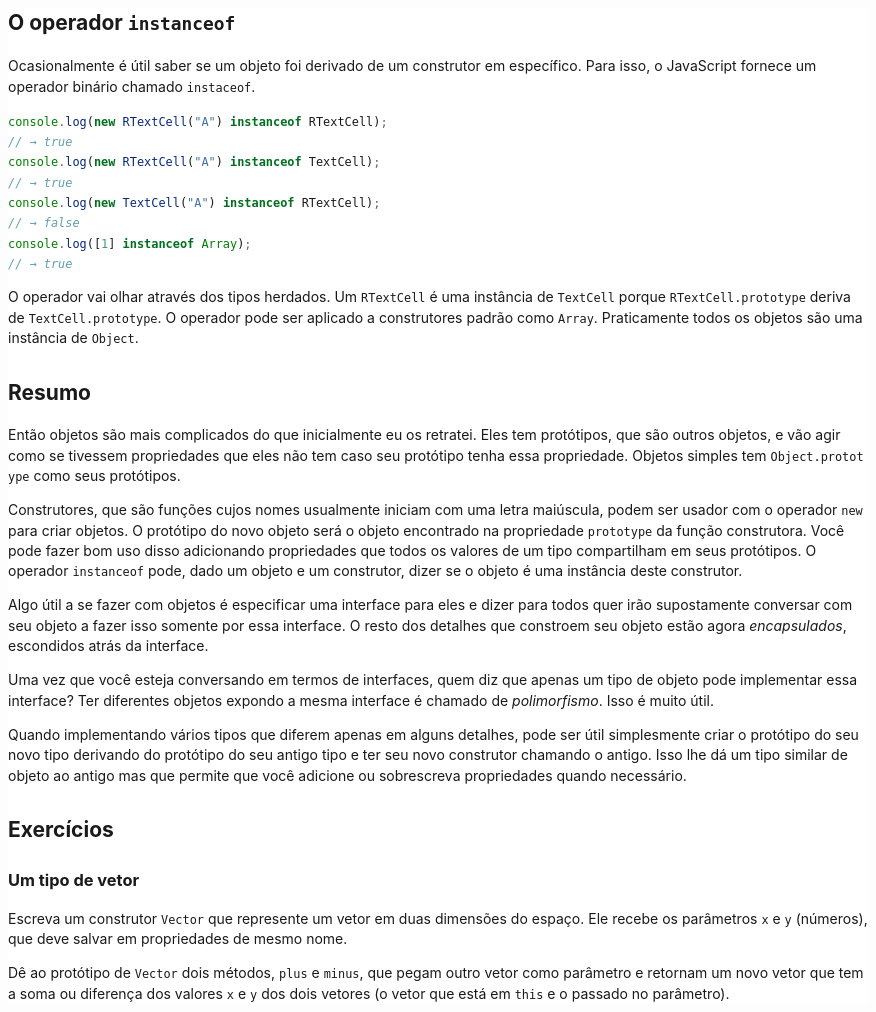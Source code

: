 ## O operador `instanceof`

Ocasionalmente é útil saber se um objeto foi derivado de um construtor em específico. Para isso, o JavaScript fornece um operador binário chamado `instaceof`.

```js
console.log(new RTextCell("A") instanceof RTextCell);
// → true
console.log(new RTextCell("A") instanceof TextCell);
// → true
console.log(new TextCell("A") instanceof RTextCell);
// → false
console.log([1] instanceof Array);
// → true
```

O operador vai olhar através dos tipos herdados. Um `RTextCell` é uma instância de `TextCell` porque `RTextCell.prototype` deriva de `TextCell.prototype`. O operador pode ser aplicado a construtores padrão como `Array`. Praticamente todos os objetos são uma instância de `Object`.

## Resumo

Então objetos são mais complicados do que inicialmente eu os retratei. Eles tem protótipos, que são outros objetos, e vão agir como se tivessem propriedades que eles não tem caso seu protótipo tenha essa propriedade. Objetos simples tem `Object.prototype` como seus protótipos.

Construtores, que são funções cujos nomes usualmente iniciam com uma letra maiúscula, podem ser usador com o operador `new` para criar objetos. O protótipo do novo objeto será o objeto encontrado na propriedade `prototype` da função construtora. Você pode fazer bom uso disso adicionando propriedades que todos os valores de um tipo  compartilham em seus protótipos. O operador `instanceof` pode, dado um objeto e um construtor, dizer se o objeto é uma instância deste construtor.

Algo útil a se fazer com objetos é especificar uma interface para eles e dizer para todos quer irão supostamente conversar com seu objeto a fazer isso somente por essa interface. O resto dos detalhes que constroem seu objeto estão agora *encapsulados*, escondidos atrás da interface.

Uma vez que você esteja conversando em termos de interfaces, quem diz que apenas um tipo de objeto pode implementar essa interface? Ter diferentes objetos expondo a mesma interface é chamado de *polimorfismo*. Isso é muito útil.

Quando implementando vários tipos que diferem apenas em alguns detalhes, pode ser útil simplesmente criar o protótipo do seu novo tipo derivando do protótipo do seu antigo tipo e ter seu novo construtor chamando o antigo. Isso lhe dá um tipo similar de objeto ao antigo mas que permite que você adicione ou sobrescreva propriedades quando necessário.

## Exercícios

### Um tipo de vetor

Escreva um construtor `Vector` que represente um vetor em duas dimensões do espaço. Ele recebe os parâmetros `x` e `y` (números), que deve salvar em propriedades de mesmo nome.

Dê ao protótipo de `Vector` dois métodos, `plus` e `minus`, que pegam outro vetor como parâmetro e retornam um novo vetor que tem a soma ou diferença dos valores `x` e `y` dos dois vetores (o vetor que está em `this` e o passado no parâmetro).
